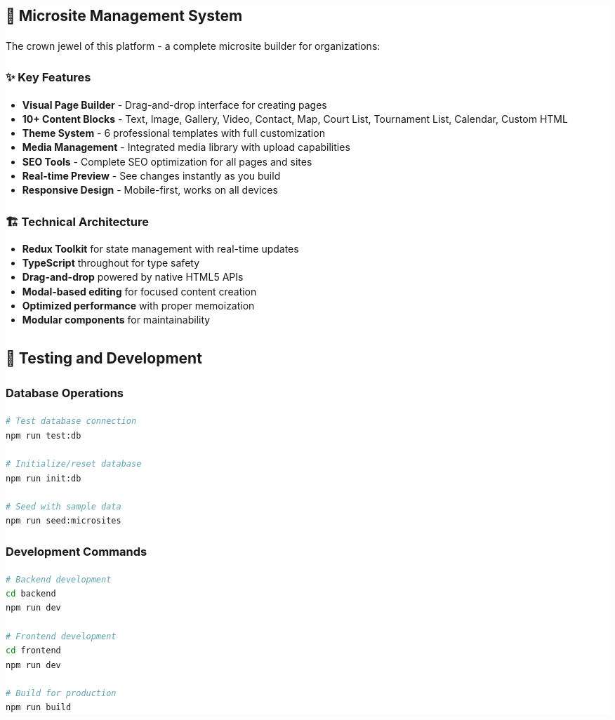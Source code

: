 ## 🎨 Microsite Management System

The crown jewel of this platform - a complete microsite builder for organizations:

### ✨ Key Features
- **Visual Page Builder** - Drag-and-drop interface for creating pages
- **10+ Content Blocks** - Text, Image, Gallery, Video, Contact, Map, Court List, Tournament List, Calendar, Custom HTML
- **Theme System** - 6 professional templates with full customization
- **Media Management** - Integrated media library with upload capabilities
- **SEO Tools** - Complete SEO optimization for all pages and sites
- **Real-time Preview** - See changes instantly as you build
- **Responsive Design** - Mobile-first, works on all devices

### 🏗️ Technical Architecture
- **Redux Toolkit** for state management with real-time updates
- **TypeScript** throughout for type safety
- **Drag-and-drop** powered by native HTML5 APIs
- **Modal-based editing** for focused content creation
- **Optimized performance** with proper memoization
- **Modular components** for maintainability

## 🧪 Testing and Development

### Database Operations
```bash
# Test database connection
npm run test:db

# Initialize/reset database
npm run init:db

# Seed with sample data
npm run seed:microsites
```

### Development Commands
```bash
# Backend development
cd backend
npm run dev

# Frontend development  
cd frontend
npm run dev

# Build for production
npm run build
```
